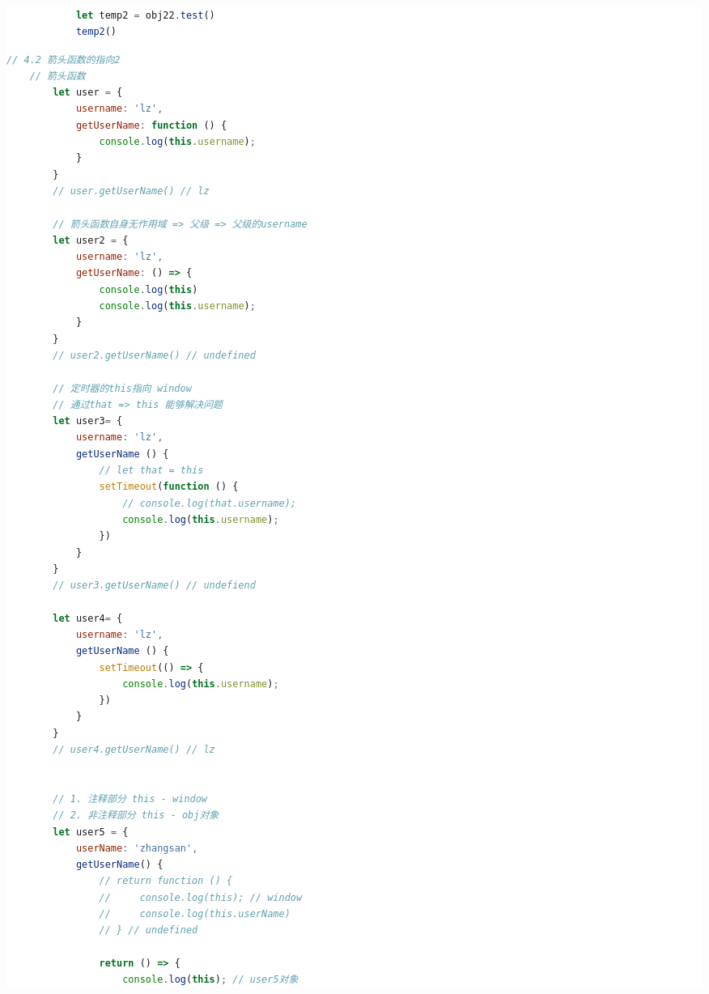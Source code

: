 ```js
            let temp2 = obj22.test()
            temp2()
```



```js
// 4.2 箭头函数的指向2
	// 箭头函数
        let user = {
            username: 'lz',
            getUserName: function () {
                console.log(this.username);
            }
        }
        // user.getUserName() // lz
        
        // 箭头函数自身无作用域 => 父级 => 父级的username
        let user2 = {
            username: 'lz',
            getUserName: () => {
                console.log(this)
                console.log(this.username);
            }
        }
        // user2.getUserName() // undefined

        // 定时器的this指向 window
        // 通过that => this 能够解决问题
        let user3= {
            username: 'lz',
            getUserName () {
                // let that = this
                setTimeout(function () {
                    // console.log(that.username); 
                    console.log(this.username);
                })
            }
        }
        // user3.getUserName() // undefiend

        let user4= {
            username: 'lz',
            getUserName () {
                setTimeout(() => {
                    console.log(this.username);
                })
            }
        }
        // user4.getUserName() // lz
        
        
        // 1. 注释部分 this - window 
        // 2. 非注释部分 this - obj对象
        let user5 = {
            userName: 'zhangsan',
            getUserName() {
                // return function () {
                //     console.log(this); // window
                //     console.log(this.userName)
                // } // undefined
                
                return () => {
                    console.log(this); // user5对象
```